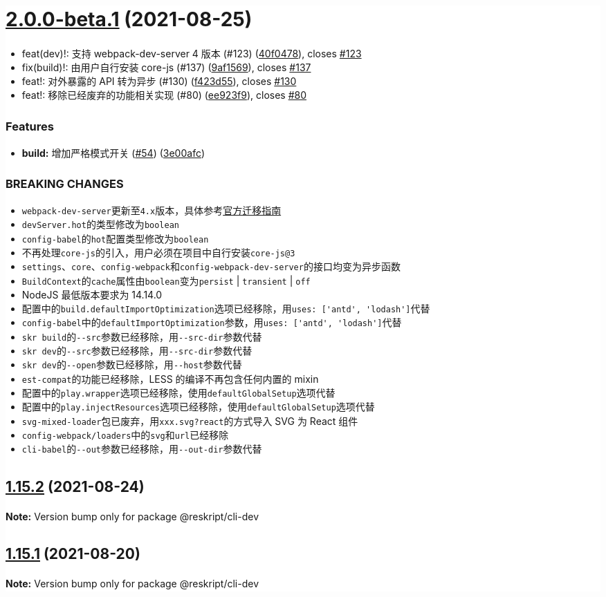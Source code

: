 # [2.0.0-beta.1](https://github.com/ecomfe/reskript/compare/v1.15.2...v2.0.0-beta.1) (2021-08-25)

- feat(dev)!: 支持 webpack-dev-server 4 版本 (#123) ([40f0478](https://github.com/ecomfe/reskript/commit/40f047851e36c37e1f572e4945d9872e1bc11edf)), closes [#123](https://github.com/ecomfe/reskript/issues/123)
- fix(build)!: 由用户自行安装 core-js (#137) ([9af1569](https://github.com/ecomfe/reskript/commit/9af1569255ae166771be8a0ccaef4e133b5bc7d9)), closes [#137](https://github.com/ecomfe/reskript/issues/137)
- feat!: 对外暴露的 API 转为异步 (#130) ([f423d55](https://github.com/ecomfe/reskript/commit/f423d55efc890abd54e8958d4005c0285c91252d)), closes [#130](https://github.com/ecomfe/reskript/issues/130)
- feat!: 移除已经废弃的功能相关实现 (#80) ([ee923f9](https://github.com/ecomfe/reskript/commit/ee923f9794840a512afbba74f3113c8016a0e5cc)), closes [#80](https://github.com/ecomfe/reskript/issues/80)

### Features

- **build:** 增加严格模式开关 ([#54](https://github.com/ecomfe/reskript/issues/54)) ([3e00afc](https://github.com/ecomfe/reskript/commit/3e00afc503371412a30260c5a836935b47b7eb60))

### BREAKING CHANGES

- `webpack-dev-server`更新至`4.x`版本，具体参考[官方迁移指南](https://github.com/webpack/webpack-dev-server/blob/master/migration-v4.md)
- `devServer.hot`的类型修改为`boolean`
- `config-babel`的`hot`配置类型修改为`boolean`
- 不再处理`core-js`的引入，用户必须在项目中自行安装`core-js@3`
- `settings`、`core`、`config-webpack`和`config-webpack-dev-server`的接口均变为异步函数
- `BuildContext`的`cache`属性由`boolean`变为`persist` | `transient` | `off`
- NodeJS 最低版本要求为 14.14.0
- 配置中的`build.defaultImportOptimization`选项已经移除，用`uses: ['antd', 'lodash']`代替
- `config-babel`中的`defaultImportOptimization`参数，用`uses: ['antd', 'lodash']`代替
- `skr build`的`--src`参数已经移除，用`--src-dir`参数代替
- `skr dev`的`--src`参数已经移除，用`--src-dir`参数代替
- `skr dev`的`--open`参数已经移除，用`--host`参数代替
- `est-compat`的功能已经移除，LESS 的编译不再包含任何内置的 mixin
- 配置中的`play.wrapper`选项已经移除，使用`defaultGlobalSetup`选项代替
- 配置中的`play.injectResources`选项已经移除，使用`defaultGlobalSetup`选项代替
- `svg-mixed-loader`包已废弃，用`xxx.svg?react`的方式导入 SVG 为 React 组件
- `config-webpack/loaders`中的`svg`和`url`已经移除
- `cli-babel`的`--out`参数已经移除，用`--out-dir`参数代替

## [1.15.2](https://github.com/ecomfe/reskript/compare/v1.15.1...v1.15.2) (2021-08-24)

**Note:** Version bump only for package @reskript/cli-dev

## [1.15.1](https://github.com/ecomfe/reskript/compare/v1.15.0...v1.15.1) (2021-08-20)

**Note:** Version bump only for package @reskript/cli-dev
